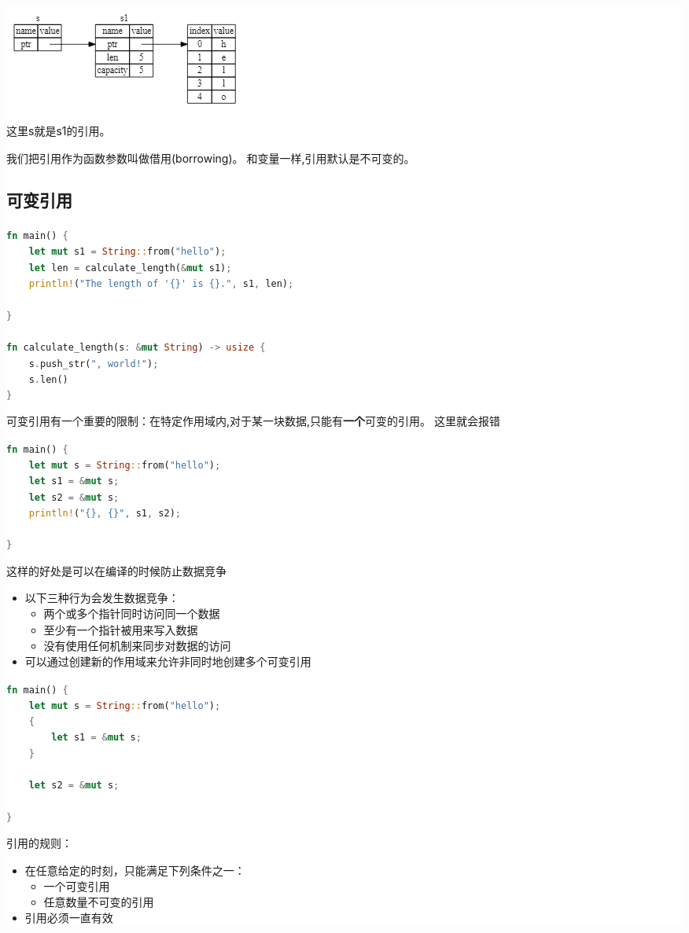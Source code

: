 <img src="./images/ref.png" alt="String" width="300"/>  

这里s就是s1的引用。

我们把引用作为函数参数叫做借用(borrowing)。
和变量一样,引用默认是不可变的。  
## 可变引用
```rust
fn main() {
    let mut s1 = String::from("hello");
    let len = calculate_length(&mut s1);
    println!("The length of '{}' is {}.", s1, len);

}

fn calculate_length(s: &mut String) -> usize {
    s.push_str(", world!");
    s.len()
}
```
可变引用有一个重要的限制：在特定作用域内,对于某一块数据,只能有**一个**可变的引用。
这里就会报错
```rust
fn main() {
    let mut s = String::from("hello");
    let s1 = &mut s;
    let s2 = &mut s;
    println!("{}, {}", s1, s2);

}
```
这样的好处是可以在编译的时候防止数据竞争  
* 以下三种行为会发生数据竞争：
    * 两个或多个指针同时访问同一个数据
    * 至少有一个指针被用来写入数据
    * 没有使用任何机制来同步对数据的访问
* 可以通过创建新的作用域来允许非同时地创建多个可变引用
```rust
fn main() {
    let mut s = String::from("hello");
    {
        let s1 = &mut s;
    }

    let s2 = &mut s;

}
```
引用的规则：
* 在任意给定的时刻，只能满足下列条件之一：
    * 一个可变引用
    * 任意数量不可变的引用
* 引用必须一直有效